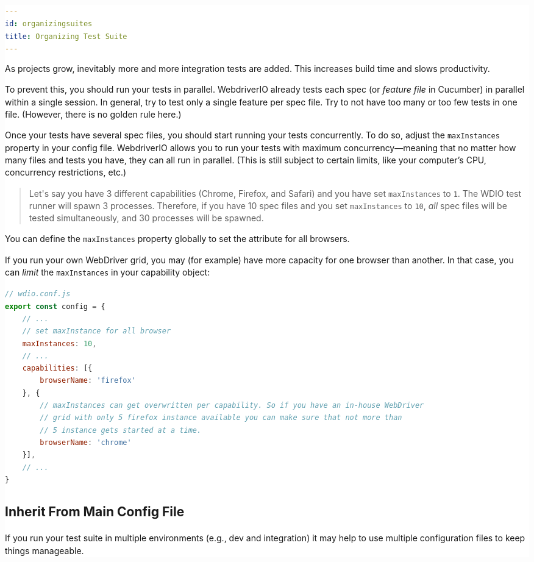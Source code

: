 ```yaml
---
id: organizingsuites
title: Organizing Test Suite
---
```


As projects grow, inevitably more and more integration tests are added. This increases build time and slows productivity.

To prevent this, you should run your tests in parallel. WebdriverIO already tests each spec (or _feature file_ in Cucumber) in parallel within a single session. In general, try to test only a single feature per spec file. Try to not have too many or too few tests in one file. (However, there is no golden rule here.)

Once your tests have several spec files, you should start running your tests concurrently. To do so, adjust the `maxInstances` property in your config file. WebdriverIO allows you to run your tests with maximum concurrency—meaning that no matter how many files and tests you have, they can all run in parallel.  (This is still subject to certain limits, like your computer’s CPU, concurrency restrictions, etc.)

> Let's say you have 3 different capabilities (Chrome, Firefox, and Safari) and you have set `maxInstances` to `1`. The WDIO test runner will spawn 3 processes. Therefore, if you have 10 spec files and you set `maxInstances` to `10`, _all_ spec files will be tested simultaneously, and 30 processes will be spawned.

You can define the `maxInstances` property globally to set the attribute for all browsers.

If you run your own WebDriver grid, you may (for example) have more capacity for one browser than another. In that case, you can _limit_ the `maxInstances` in your capability object:

```js
// wdio.conf.js
export const config = {
    // ...
    // set maxInstance for all browser
    maxInstances: 10,
    // ...
    capabilities: [{
        browserName: 'firefox'
    }, {
        // maxInstances can get overwritten per capability. So if you have an in-house WebDriver
        // grid with only 5 firefox instance available you can make sure that not more than
        // 5 instance gets started at a time.
        browserName: 'chrome'
    }],
    // ...
}
```

## Inherit From Main Config File

If you run your test suite in multiple environments (e.g., dev and integration) it may help to use multiple configuration files to keep things manageable.
